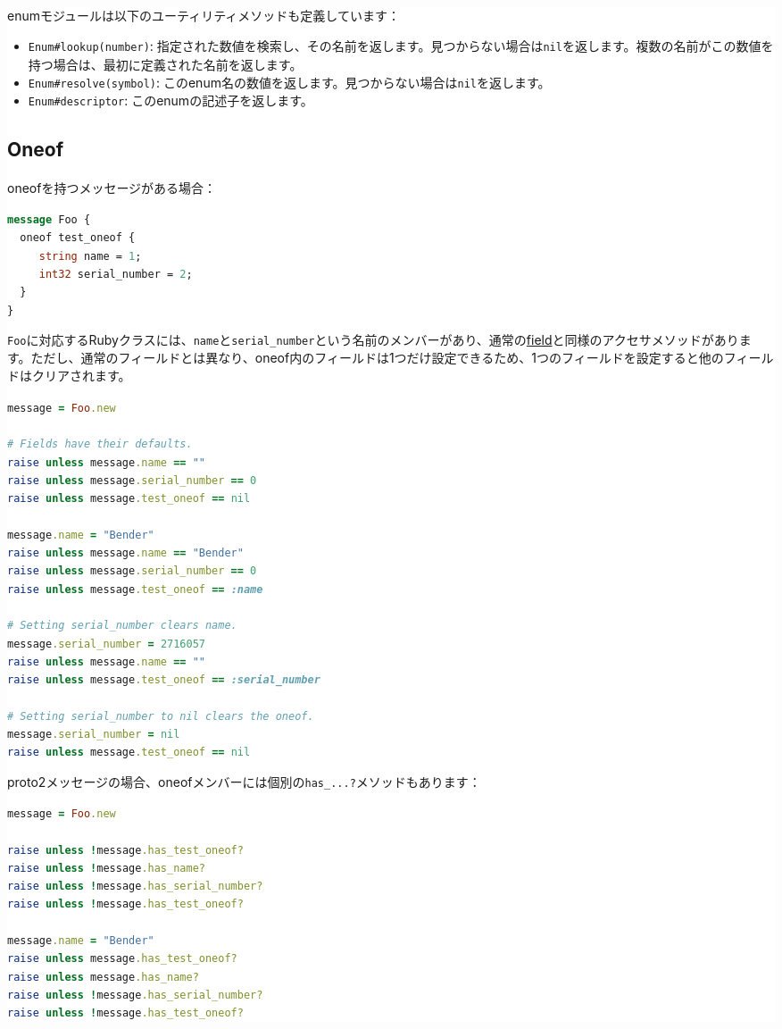enumモジュールは以下のユーティリティメソッドも定義しています：

-   `Enum#lookup(number)`: 指定された数値を検索し、その名前を返します。見つからない場合は`nil`を返します。複数の名前がこの数値を持つ場合は、最初に定義された名前を返します。
-   `Enum#resolve(symbol)`: このenum名の数値を返します。見つからない場合は`nil`を返します。
-   `Enum#descriptor`: このenumの記述子を返します。

## Oneof

oneofを持つメッセージがある場合：

```proto
message Foo {
  oneof test_oneof {
     string name = 1;
     int32 serial_number = 2;
  }
}
```

`Foo`に対応するRubyクラスには、`name`と`serial_number`という名前のメンバーがあり、通常の[field](#fields)と同様のアクセサメソッドがあります。ただし、通常のフィールドとは異なり、oneof内のフィールドは1つだけ設定できるため、1つのフィールドを設定すると他のフィールドはクリアされます。

```ruby
message = Foo.new

# Fields have their defaults.
raise unless message.name == ""
raise unless message.serial_number == 0
raise unless message.test_oneof == nil

message.name = "Bender"
raise unless message.name == "Bender"
raise unless message.serial_number == 0
raise unless message.test_oneof == :name

# Setting serial_number clears name.
message.serial_number = 2716057
raise unless message.name == ""
raise unless message.test_oneof == :serial_number

# Setting serial_number to nil clears the oneof.
message.serial_number = nil
raise unless message.test_oneof == nil
```

proto2メッセージの場合、oneofメンバーには個別の`has_...?`メソッドもあります：

```ruby
message = Foo.new

raise unless !message.has_test_oneof?
raise unless !message.has_name?
raise unless !message.has_serial_number?
raise unless !message.has_test_oneof?

message.name = "Bender"
raise unless message.has_test_oneof?
raise unless message.has_name?
raise unless !message.has_serial_number?
raise unless !message.has_test_oneof?
```
